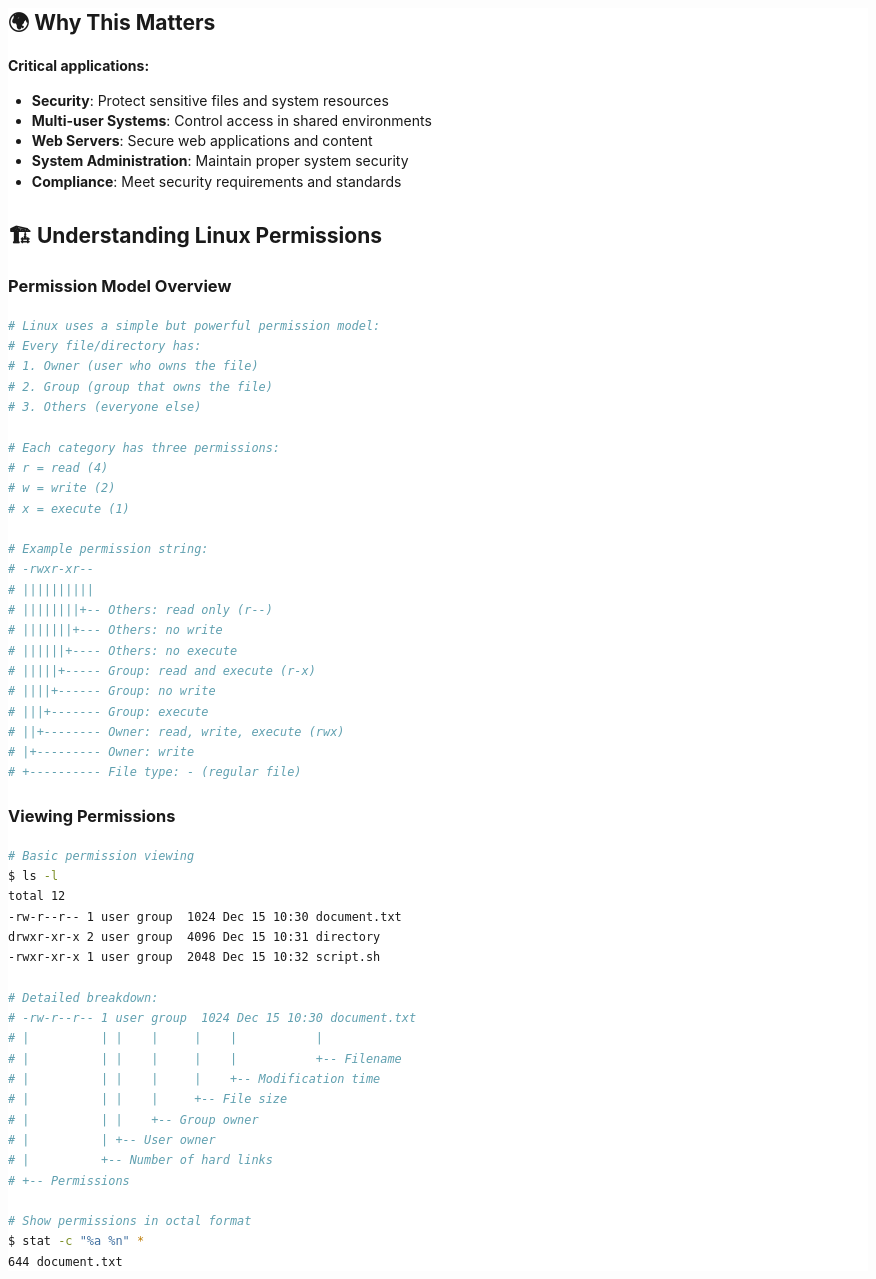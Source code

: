 ## 🌍 Why This Matters

**Critical applications:**

- **Security**: Protect sensitive files and system resources
- **Multi-user Systems**: Control access in shared environments
- **Web Servers**: Secure web applications and content
- **System Administration**: Maintain proper system security
- **Compliance**: Meet security requirements and standards

## 🏗️ Understanding Linux Permissions

### Permission Model Overview

```bash
# Linux uses a simple but powerful permission model:
# Every file/directory has:
# 1. Owner (user who owns the file)
# 2. Group (group that owns the file)
# 3. Others (everyone else)

# Each category has three permissions:
# r = read (4)
# w = write (2)
# x = execute (1)

# Example permission string:
# -rwxr-xr--
# ||||||||||
# ||||||||+-- Others: read only (r--)
# |||||||+--- Others: no write
# ||||||+---- Others: no execute
# |||||+----- Group: read and execute (r-x)
# ||||+------ Group: no write
# |||+------- Group: execute
# ||+-------- Owner: read, write, execute (rwx)
# |+--------- Owner: write
# +---------- File type: - (regular file)
```

### Viewing Permissions

```bash
# Basic permission viewing
$ ls -l
total 12
-rw-r--r-- 1 user group  1024 Dec 15 10:30 document.txt
drwxr-xr-x 2 user group  4096 Dec 15 10:31 directory
-rwxr-xr-x 1 user group  2048 Dec 15 10:32 script.sh

# Detailed breakdown:
# -rw-r--r-- 1 user group  1024 Dec 15 10:30 document.txt
# |          | |    |     |    |           |
# |          | |    |     |    |           +-- Filename
# |          | |    |     |    +-- Modification time
# |          | |    |     +-- File size
# |          | |    +-- Group owner
# |          | +-- User owner
# |          +-- Number of hard links
# +-- Permissions

# Show permissions in octal format
$ stat -c "%a %n" *
644 document.txt
```
